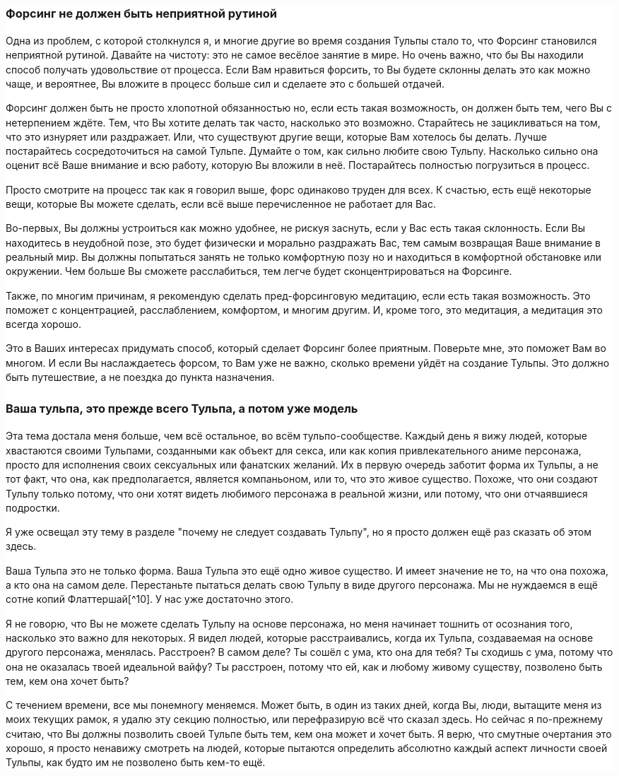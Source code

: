 ### Форсинг не должен быть неприятной рутиной
Одна из проблем, с которой столкнулся я, и многие другие во время создания Тульпы стало то, что Форсинг становился неприятной рутиной. Давайте на чистоту: это не самое весёлое занятие в мире. Но очень важно, что бы Вы находили способ получать удовольствие от процесса. Если Вам нравиться форсить, то Вы будете склонны делать это как можно чаще, и вероятнее, Вы вложите в процесс больше сил и сделаете это с большей отдачей.

Форсинг должен быть не просто хлопотной обязанностью но, если есть такая возможность, он должен быть тем, чего Вы с нетерпением ждёте. Тем, что Вы хотите делать так часто, насколько это возможно.
Старайтесь не зацикливаться на том, что это изнуряет или раздражает. Или, что существуют другие вещи, которые Вам хотелось бы делать. Лучше постарайтесь сосредоточиться на самой Тульпе. Думайте о том, как сильно любите свою Тульпу. Насколько сильно она оценит всё Ваше внимание и всю работу, которую Вы вложили в неё. Постарайтесь полностью погрузиться в процесс.

Просто смотрите на процесс так как я говорил выше, форс одинаково труден для всех. К счастью, есть ещё некоторые вещи, которые Вы можете сделать, если всё выше перечисленное не работает для Вас.

Во-первых, Вы должны устроиться как можно удобнее, не рискуя заснуть, если у Вас есть такая склонность. Если Вы находитесь в неудобной позе, это будет физически и морально раздражать Вас, тем самым возвращая Ваше внимание в реальный мир. Вы должны попытаться занять не только комфортную позу но и находиться в комфортной обстановке или окружении. Чем больше Вы сможете расслабиться, тем легче будет сконцентрироваться на Форсинге.

Также, по многим причинам, я рекомендую сделать пред-форсинговую медитацию, если есть такая возможность. Это поможет с концентрацией, расслаблением, комфортом, и многим другим. И, кроме того, это медитация, а медитация это всегда хорошо.

Это в Ваших интересах придумать способ, который сделает Форсинг более приятным. Поверьте мне, это поможет Вам во многом. И если Вы наслаждаетесь форсом, то Вам уже не важно, сколько времени уйдёт на создание Тульпы. Это должно быть путешествие, а не поездка до пункта назначения.

### Ваша тульпа, это прежде всего Тульпа, а потом уже модель
Эта тема достала меня больше, чем всё остальное, во всём тульпо-сообществе. Каждый день я вижу людей, которые хвастаются своими Тульпами, созданными как объект для секса, или как копия привлекательного аниме персонажа, просто для исполнения своих сексуальных или фанатских желаний. Их в первую очередь заботит форма их Тульпы, а не тот факт, что она, как предполагается, является компаньоном, или то, что это живое существо. Похоже, что они создают Тульпу только потому, что они хотят видеть любимого персонажа в реальной жизни, или потому, что они отчаявшиеся подростки.

Я уже освещал эту тему в разделе "почему не следует создавать Тульпу", но я просто должен ещё раз сказать об этом здесь.

Ваша Тульпа это не только форма. Ваша Тульпа это ещё одно живое существо. И имеет значение не то, на что она похожа, а кто она на самом деле. Перестаньте пытаться делать свою Тульпу в виде другого персонажа. Мы не нуждаемся в ещё сотне копий Флаттершай[^10]. У нас уже достаточно этого.

Я не говорю, что Вы не можете сделать Тульпу на основе персонажа, но меня начинает тошнить от осознания того, насколько это важно для некоторых. Я видел людей, которые расстраивались, когда их Тульпа, создаваемая на основе другого персонажа, менялась. Расстроен? В самом деле? Ты сошёл с ума, кто она для тебя? Ты сходишь с ума, потому что она не оказалась твоей идеальной вайфу? Ты расстроен, потому что ей, как и любому живому существу, позволено быть тем, кем она хочет быть?

С течением времени, все мы понемногу меняемся. Может быть, в один из таких дней, когда Вы, люди, вытащите меня из моих текущих рамок, я удалю эту секцию полностью, или перефразирую всё что сказал здесь.
Но сейчас я по-прежнему считаю, что Вы должны позволить своей Тульпе быть тем, кем она может и хочет быть. Я верю, что смутные очертания это хорошо, я просто ненавижу смотреть на людей, которые пытаются определить абсолютно каждый аспект личности своей Тульпы, как будто им не позволено быть кем-то ещё.
